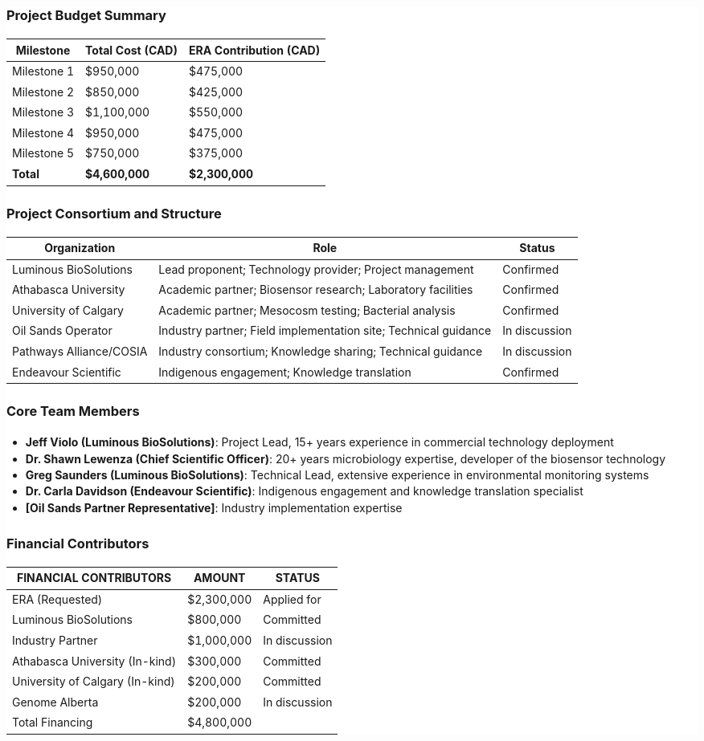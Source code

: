 ### Project Budget Summary

|**Milestone**|**Total Cost (CAD)**|**ERA Contribution (CAD)**|
|---|---|---|
|Milestone 1|$950,000|$475,000|
|Milestone 2|$850,000|$425,000|
|Milestone 3|$1,100,000|$550,000|
|Milestone 4|$950,000|$475,000|
|Milestone 5|$750,000|$375,000|
|**Total**|**$4,600,000**|**$2,300,000**|

### Project Consortium and Structure

|**Organization**|**Role**|**Status**|
|---|---|---|
|Luminous BioSolutions|Lead proponent; Technology provider; Project management|Confirmed|
|Athabasca University|Academic partner; Biosensor research; Laboratory facilities|Confirmed|
|University of Calgary|Academic partner; Mesocosm testing; Bacterial analysis|Confirmed|
|Oil Sands Operator|Industry partner; Field implementation site; Technical guidance|In discussion|
|Pathways Alliance/COSIA|Industry consortium; Knowledge sharing; Technical guidance|In discussion|
|Endeavour Scientific|Indigenous engagement; Knowledge translation|Confirmed|

### Core Team Members

- **Jeff Violo (Luminous BioSolutions)**: Project Lead, 15+ years experience in commercial technology deployment
- **Dr. Shawn Lewenza (Chief Scientific Officer)**: 20+ years microbiology expertise, developer of the biosensor technology
- **Greg Saunders (Luminous BioSolutions)**: Technical Lead, extensive experience in environmental monitoring systems
- **Dr. Carla Davidson (Endeavour Scientific)**: Indigenous engagement and knowledge translation specialist
- **[Oil Sands Partner Representative]**: Industry implementation expertise

### Financial Contributors

|**FINANCIAL CONTRIBUTORS**|**AMOUNT**|**STATUS**|
|---|---|---|
|ERA (Requested)|$2,300,000|Applied for|
|Luminous BioSolutions|$800,000|Committed|
|Industry Partner|$1,000,000|In discussion|
|Athabasca University (In-kind)|$300,000|Committed|
|University of Calgary (In-kind)|$200,000|Committed|
|Genome Alberta|$200,000|In discussion|
|Total Financing|$4,800,000||
